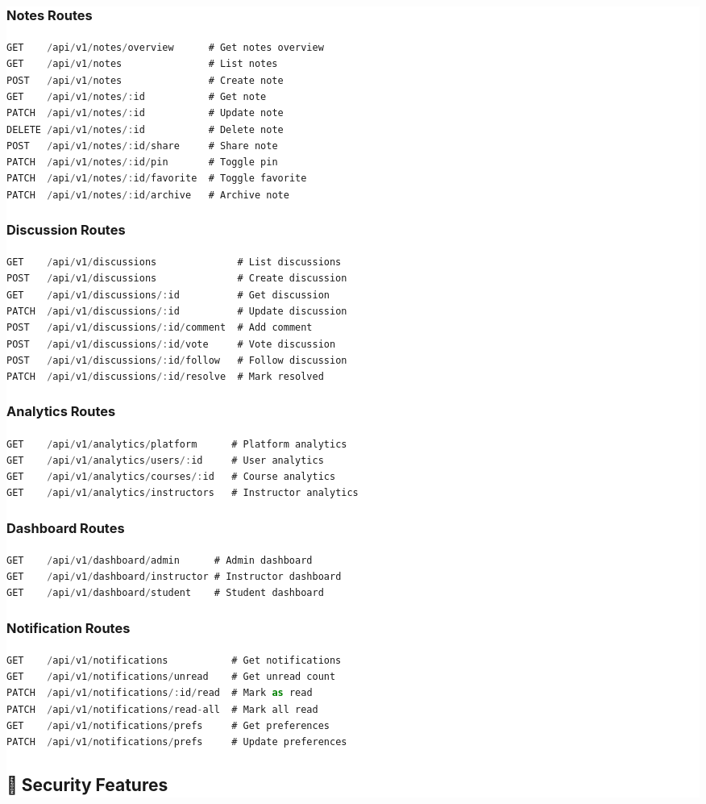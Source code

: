 ### Notes Routes
```javascript
GET    /api/v1/notes/overview      # Get notes overview
GET    /api/v1/notes               # List notes
POST   /api/v1/notes               # Create note
GET    /api/v1/notes/:id           # Get note
PATCH  /api/v1/notes/:id           # Update note
DELETE /api/v1/notes/:id           # Delete note
POST   /api/v1/notes/:id/share     # Share note
PATCH  /api/v1/notes/:id/pin       # Toggle pin
PATCH  /api/v1/notes/:id/favorite  # Toggle favorite
PATCH  /api/v1/notes/:id/archive   # Archive note
```

### Discussion Routes
```javascript
GET    /api/v1/discussions              # List discussions
POST   /api/v1/discussions              # Create discussion
GET    /api/v1/discussions/:id          # Get discussion
PATCH  /api/v1/discussions/:id          # Update discussion
POST   /api/v1/discussions/:id/comment  # Add comment
POST   /api/v1/discussions/:id/vote     # Vote discussion
POST   /api/v1/discussions/:id/follow   # Follow discussion
PATCH  /api/v1/discussions/:id/resolve  # Mark resolved
```

### Analytics Routes
```javascript
GET    /api/v1/analytics/platform      # Platform analytics
GET    /api/v1/analytics/users/:id     # User analytics
GET    /api/v1/analytics/courses/:id   # Course analytics
GET    /api/v1/analytics/instructors   # Instructor analytics
```

### Dashboard Routes
```javascript
GET    /api/v1/dashboard/admin      # Admin dashboard
GET    /api/v1/dashboard/instructor # Instructor dashboard
GET    /api/v1/dashboard/student    # Student dashboard
```

### Notification Routes
```javascript
GET    /api/v1/notifications           # Get notifications
GET    /api/v1/notifications/unread    # Get unread count
PATCH  /api/v1/notifications/:id/read  # Mark as read
PATCH  /api/v1/notifications/read-all  # Mark all read
GET    /api/v1/notifications/prefs     # Get preferences
PATCH  /api/v1/notifications/prefs     # Update preferences
```

## 🔐 Security Features
